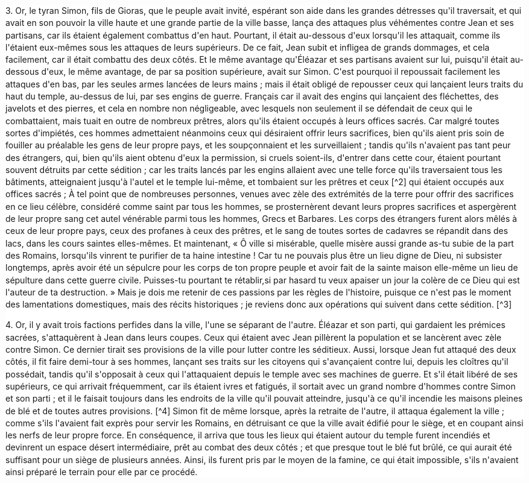 <a id="v1_3"></a>3\. Or, le tyran Simon, fils de Gioras, que le peuple avait invité, espérant son aide dans les grandes détresses qu'il traversait, et qui avait en son pouvoir la ville haute et une grande partie de la ville basse, lança des attaques plus véhémentes contre Jean et ses partisans, car ils étaient également combattus d'en haut. Pourtant, il était au-dessous d'eux lorsqu'il les attaquait, comme ils l'étaient eux-mêmes sous les attaques de leurs supérieurs. De ce fait, Jean subit et infligea de grands dommages, et cela facilement, car il était combattu des deux côtés. Et le même avantage qu'Éléazar et ses partisans avaient sur lui, puisqu'il était au-dessous d'eux, le même avantage, de par sa position supérieure, avait sur Simon. C'est pourquoi il repoussait facilement les attaques d'en bas, par les seules armes lancées de leurs mains ; mais il était obligé de repousser ceux qui lançaient leurs traits du haut du temple, au-dessus de lui, par ses engins de guerre. Français car il avait des engins qui lançaient des fléchettes, des javelots et des pierres, et cela en nombre non négligeable, avec lesquels non seulement il se défendait de ceux qui le combattaient, mais tuait en outre de nombreux prêtres, alors qu'ils étaient occupés à leurs offices sacrés. Car malgré toutes sortes d'impiétés, ces hommes admettaient néanmoins ceux qui désiraient offrir leurs sacrifices, bien qu'ils aient pris soin de fouiller au préalable les gens de leur propre pays, et les soupçonnaient et les surveillaient ; tandis qu'ils n'avaient pas tant peur des étrangers, qui, bien qu'ils aient obtenu d'eux la permission, si cruels soient-ils, d'entrer dans cette cour, étaient pourtant souvent détruits par cette sédition ; car les traits lancés par les engins allaient avec une telle force qu'ils traversaient tous les bâtiments, atteignaient jusqu'à l'autel et le temple lui-même, et tombaient sur les prêtres et ceux [^2] qui étaient occupés aux offices sacrés ; À tel point que de nombreuses personnes, venues avec zèle des extrémités de la terre pour offrir des sacrifices en ce lieu célèbre, considéré comme saint par tous les hommes, se prosternèrent devant leurs propres sacrifices et aspergèrent de leur propre sang cet autel vénérable parmi tous les hommes, Grecs et Barbares. Les corps des étrangers furent alors mêlés à ceux de leur propre pays, ceux des profanes à ceux des prêtres, et le sang de toutes sortes de cadavres se répandit dans des lacs, dans les cours saintes elles-mêmes. Et maintenant, « Ô ville si misérable, quelle misère aussi grande as-tu subie de la part des Romains, lorsqu'ils vinrent te purifier de ta haine intestine ! Car tu ne pouvais plus être un lieu digne de Dieu, ni subsister longtemps, après avoir été un sépulcre pour les corps de ton propre peuple et avoir fait de la sainte maison elle-même un lieu de sépulture dans cette guerre civile. Puisses-tu pourtant te rétablir,si par hasard tu veux apaiser un jour la colère de ce Dieu qui est l'auteur de ta destruction. » Mais je dois me retenir de ces passions par les règles de l'histoire, puisque ce n'est pas le moment des lamentations domestiques, mais des récits historiques ; je reviens donc aux opérations qui suivent dans cette sédition. [^3]

<a id="v1_4"></a>4\. Or, il y avait trois factions perfides dans la ville, l'une se séparant de l'autre. Éléazar et son parti, qui gardaient les prémices sacrées, s'attaquèrent à Jean dans leurs coupes. Ceux qui étaient avec Jean pillèrent la population et se lancèrent avec zèle contre Simon. Ce dernier tirait ses provisions de la ville pour lutter contre les séditieux. Aussi, lorsque Jean fut attaqué des deux côtés, il fit faire demi-tour à ses hommes, lançant ses traits sur les citoyens qui s'avançaient contre lui, depuis les cloîtres qu'il possédait, tandis qu'il s'opposait à ceux qui l'attaquaient depuis le temple avec ses machines de guerre. Et s'il était libéré de ses supérieurs, ce qui arrivait fréquemment, car ils étaient ivres et fatigués, il sortait avec un grand nombre d'hommes contre Simon et son parti ; et il le faisait toujours dans les endroits de la ville qu'il pouvait atteindre, jusqu'à ce qu'il incendie les maisons pleines de blé et de toutes autres provisions. [^4] Simon fit de même lorsque, après la retraite de l'autre, il attaqua également la ville ; comme s'ils l'avaient fait exprès pour servir les Romains, en détruisant ce que la ville avait édifié pour le siège, et en coupant ainsi les nerfs de leur propre force. En conséquence, il arriva que tous les lieux qui étaient autour du temple furent incendiés et devinrent un espace désert intermédiaire, prêt au combat des deux côtés ; et que presque tout le blé fut brûlé, ce qui aurait été suffisant pour un siège de plusieurs années. Ainsi, ils furent pris par le moyen de la famine, ce qui était impossible, s'ils n'avaient ainsi préparé le terrain pour elle par ce procédé.
